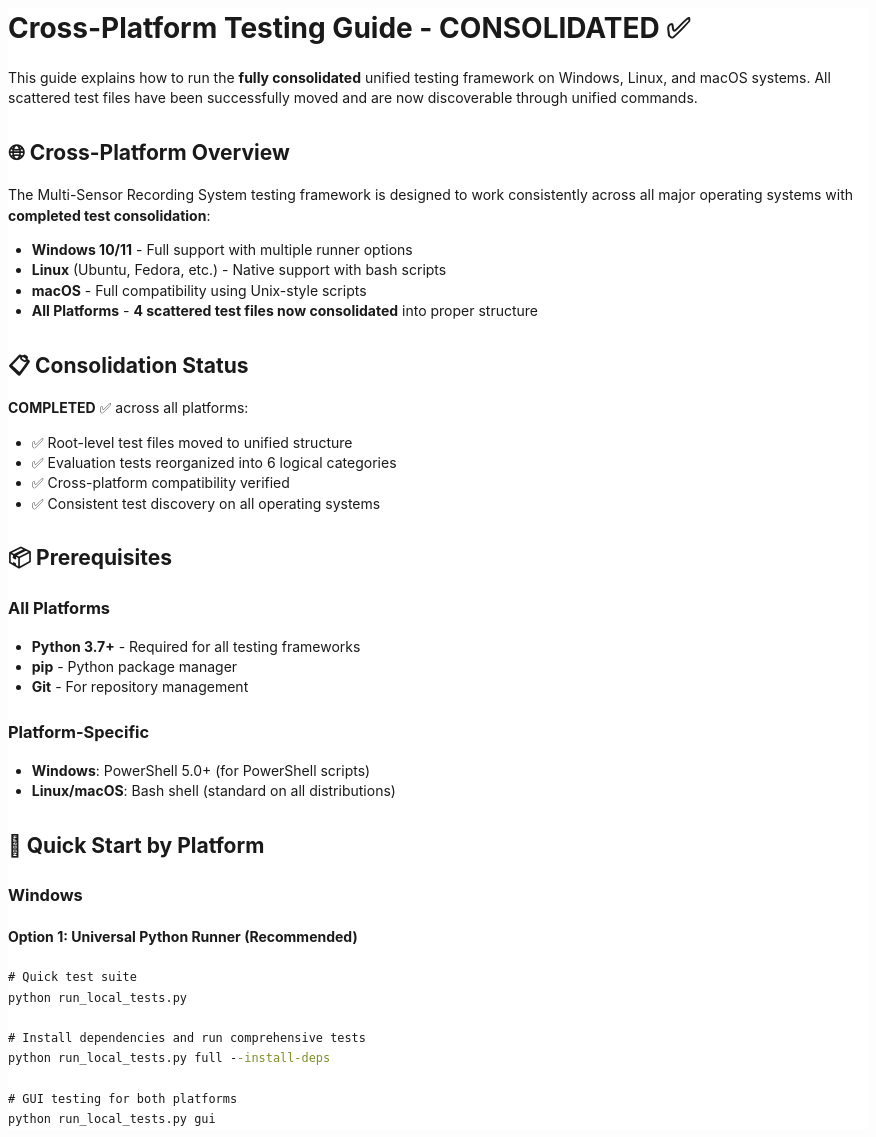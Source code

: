 # Cross-Platform Testing Guide - **CONSOLIDATED** ✅

This guide explains how to run the **fully consolidated** unified testing framework on Windows, Linux, and macOS systems. All scattered test files have been successfully moved and are now discoverable through unified commands.

## 🌐 Cross-Platform Overview

The Multi-Sensor Recording System testing framework is designed to work consistently across all major operating systems with **completed test consolidation**:

- **Windows 10/11** - Full support with multiple runner options
- **Linux** (Ubuntu, Fedora, etc.) - Native support with bash scripts  
- **macOS** - Full compatibility using Unix-style scripts
- **All Platforms** - **4 scattered test files now consolidated** into proper structure

## 📋 Consolidation Status

**COMPLETED** ✅ across all platforms:
- ✅ Root-level test files moved to unified structure
- ✅ Evaluation tests reorganized into 6 logical categories
- ✅ Cross-platform compatibility verified
- ✅ Consistent test discovery on all operating systems

## 📦 Prerequisites

### All Platforms
- **Python 3.7+** - Required for all testing frameworks
- **pip** - Python package manager
- **Git** - For repository management

### Platform-Specific
- **Windows**: PowerShell 5.0+ (for PowerShell scripts)
- **Linux/macOS**: Bash shell (standard on all distributions)

## 🚀 Quick Start by Platform

### Windows

#### Option 1: Universal Python Runner (Recommended)
```cmd
# Quick test suite
python run_local_tests.py

# Install dependencies and run comprehensive tests
python run_local_tests.py full --install-deps

# GUI testing for both platforms
python run_local_tests.py gui
```
